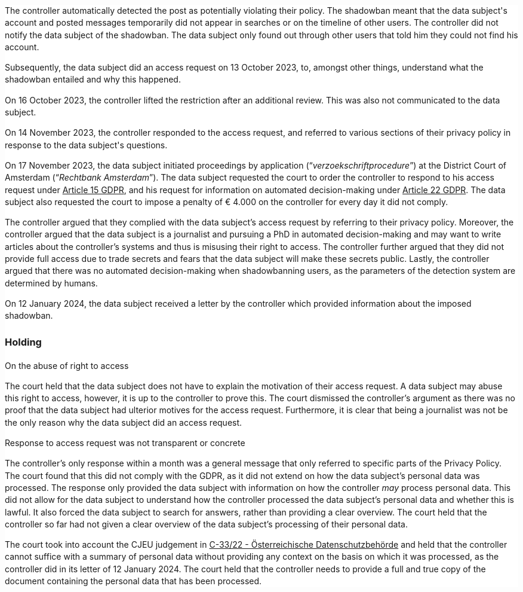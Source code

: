 The controller automatically detected the post as potentially violating their policy. The shadowban meant that the data subject's account and posted messages temporarily did not appear in searches or on the timeline of other users. The controller did not notify the data subject of the shadowban. The data subject only found out through other users that told him they could not find his account.

Subsequently, the data subject did an access request on 13 October 2023, to, amongst other things, understand what the shadowban entailed and why this happened.

On 16 October 2023, the controller lifted the restriction after an additional review. This was also not communicated to the data subject.

On 14 November 2023, the controller responded to the access request, and referred to various sections of their privacy policy in response to the data subject's questions.

On 17 November 2023, the data subject initiated proceedings by application (“_verzoekschriftprocedure_”) at the District Court of Amsterdam (“_Rechtbank Amsterdam_”). The data subject requested the court to order the controller to respond to his access request under [Article 15 GDPR](/index.php?title=Article_15_GDPR "Article 15 GDPR"), and his request for information on automated decision-making under [Article 22 GDPR](/index.php?title=Article_22_GDPR "Article 22 GDPR"). The data subject also requested the court to impose a penalty of € 4.000 on the controller for every day it did not comply.

The controller argued that they complied with the data subject’s access request by referring to their privacy policy. Moreover, the controller argued that the data subject is a journalist and pursuing a PhD in automated decision-making and may want to write articles about the controller’s systems and thus is misusing their right to access. The controller further argued that they did not provide full access due to trade secrets and fears that the data subject will make these secrets public. Lastly, the controller argued that there was no automated decision-making when shadowbanning users, as the parameters of the detection system are determined by humans.

On 12 January 2024, the data subject received a letter by the controller which provided information about the imposed shadowban.

### Holding

On the abuse of right to access

The court held that the data subject does not have to explain the motivation of their access request. A data subject may abuse this right to access, however, it is up to the controller to prove this. The court dismissed the controller’s argument as there was no proof that the data subject had ulterior motives for the access request. Furthermore, it is clear that being a journalist was not be the only reason why the data subject did an access request.

Response to access request was not transparent or concrete

The controller’s only response within a month was a general message that only referred to specific parts of the Privacy Policy. The court found that this did not comply with the GDPR, as it did not extend on how the data subject’s personal data was processed. The response only provided the data subject with information on how the controller _may_ process personal data. This did not allow for the data subject to understand how the controller processed the data subject’s personal data and whether this is lawful. It also forced the data subject to search for answers, rather than providing a clear overview. The court held that the controller so far had not given a clear overview of the data subject’s processing of their personal data.

The court took into account the CJEU judgement in [C-33/22 - Österreichische Datenschutzbehörde](/index.php?title=CJEU_-_C-33/22_-_%C3%96sterreichische_Datenschutzbeh%C3%B6rde "CJEU - C-33/22 - Österreichische Datenschutzbehörde") and held that the controller cannot suffice with a summary of personal data without providing any context on the basis on which it was processed, as the controller did in its letter of 12 January 2024. The court held that the controller needs to provide a full and true copy of the document containing the personal data that has been processed.
